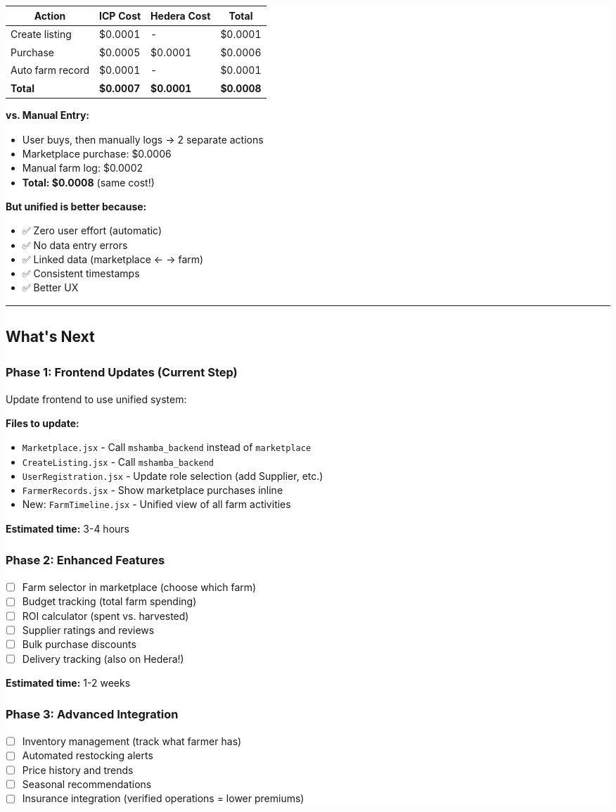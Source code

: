 | Action | ICP Cost | Hedera Cost | Total |
|--------|----------|-------------|-------|
| Create listing | $0.0001 | - | $0.0001 |
| Purchase | $0.0005 | $0.0001 | $0.0006 |
| Auto farm record | $0.0001 | - | $0.0001 |
| **Total** | **$0.0007** | **$0.0001** | **$0.0008** |

**vs. Manual Entry:**
- User buys, then manually logs → 2 separate actions
- Marketplace purchase: $0.0006
- Manual farm log: $0.0002
- **Total: $0.0008** (same cost!)

**But unified is better because:**
- ✅ Zero user effort (automatic)
- ✅ No data entry errors
- ✅ Linked data (marketplace ← → farm)
- ✅ Consistent timestamps
- ✅ Better UX

---

## What's Next

### Phase 1: Frontend Updates (Current Step)

Update frontend to use unified system:

**Files to update:**
- `Marketplace.jsx` - Call `mshamba_backend` instead of `marketplace`
- `CreateListing.jsx` - Call `mshamba_backend`
- `UserRegistration.jsx` - Update role selection (add Supplier, etc.)
- `FarmerRecords.jsx` - Show marketplace purchases inline
- New: `FarmTimeline.jsx` - Unified view of all farm activities

**Estimated time:** 3-4 hours

### Phase 2: Enhanced Features

- [ ] Farm selector in marketplace (choose which farm)
- [ ] Budget tracking (total farm spending)
- [ ] ROI calculator (spent vs. harvested)
- [ ] Supplier ratings and reviews
- [ ] Bulk purchase discounts
- [ ] Delivery tracking (also on Hedera!)

**Estimated time:** 1-2 weeks

### Phase 3: Advanced Integration

- [ ] Inventory management (track what farmer has)
- [ ] Automated restocking alerts
- [ ] Price history and trends
- [ ] Seasonal recommendations
- [ ] Insurance integration (verified operations = lower premiums)
